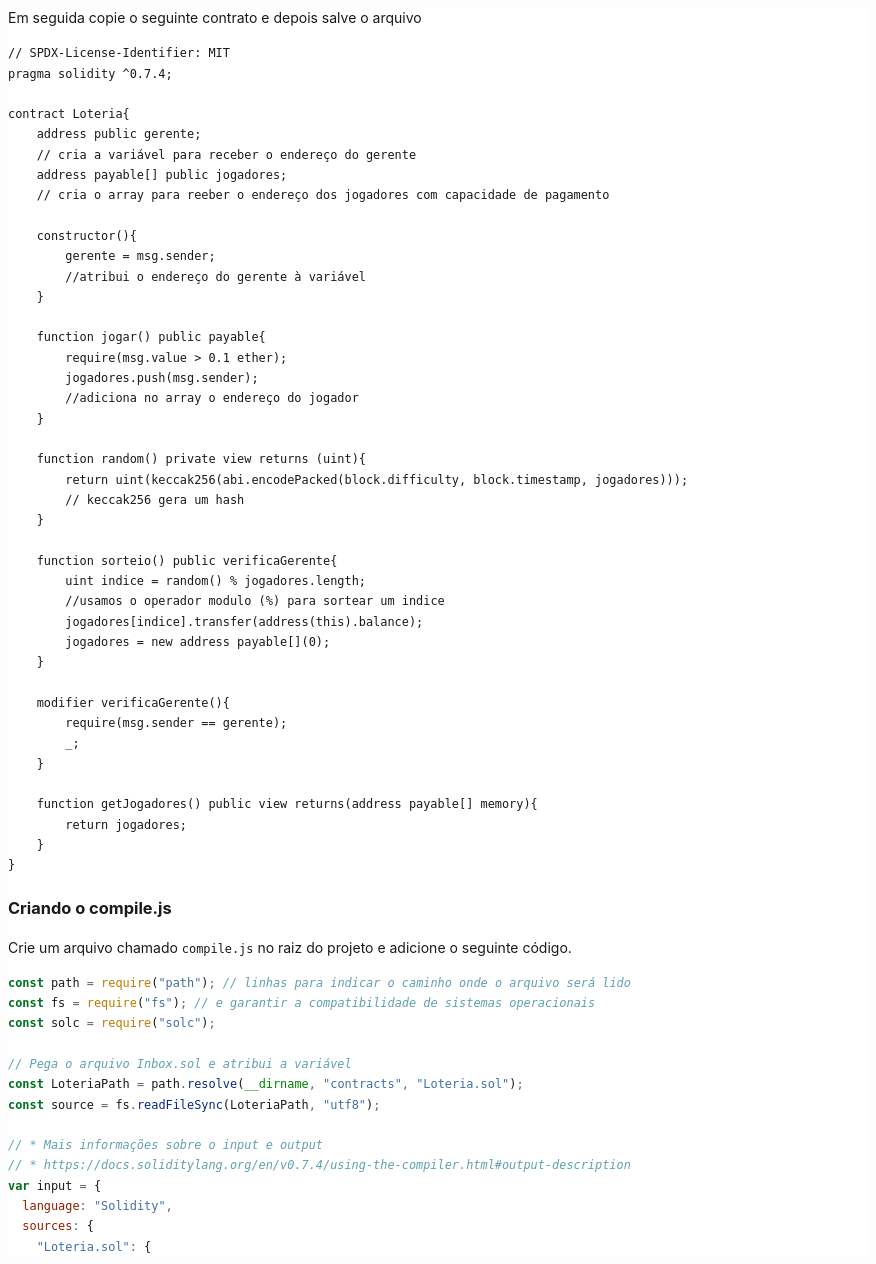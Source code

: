 Em seguida copie o seguinte contrato e depois salve o arquivo

```solidity
// SPDX-License-Identifier: MIT
pragma solidity ^0.7.4;

contract Loteria{
    address public gerente;
    // cria a variável para receber o endereço do gerente
    address payable[] public jogadores;
    // cria o array para reeber o endereço dos jogadores com capacidade de pagamento

    constructor(){
        gerente = msg.sender;
        //atribui o endereço do gerente à variável
    }

    function jogar() public payable{
        require(msg.value > 0.1 ether);
        jogadores.push(msg.sender);
        //adiciona no array o endereço do jogador
    }

    function random() private view returns (uint){
        return uint(keccak256(abi.encodePacked(block.difficulty, block.timestamp, jogadores)));
        // keccak256 gera um hash
    }

    function sorteio() public verificaGerente{
        uint indice = random() % jogadores.length;
        //usamos o operador modulo (%) para sortear um indice
        jogadores[indice].transfer(address(this).balance);
        jogadores = new address payable[](0);
    }

    modifier verificaGerente(){
        require(msg.sender == gerente);
        _;
    }

    function getJogadores() public view returns(address payable[] memory){
        return jogadores;
    }
}
```

### Criando o compile.js

Crie um arquivo chamado `compile.js` no raiz do projeto e adicione o seguinte código.

```js
const path = require("path"); // linhas para indicar o caminho onde o arquivo será lido
const fs = require("fs"); // e garantir a compatibilidade de sistemas operacionais
const solc = require("solc");

// Pega o arquivo Inbox.sol e atribui a variável
const LoteriaPath = path.resolve(__dirname, "contracts", "Loteria.sol");
const source = fs.readFileSync(LoteriaPath, "utf8");

// * Mais informações sobre o input e output
// * https://docs.soliditylang.org/en/v0.7.4/using-the-compiler.html#output-description
var input = {
  language: "Solidity",
  sources: {
    "Loteria.sol": {
```